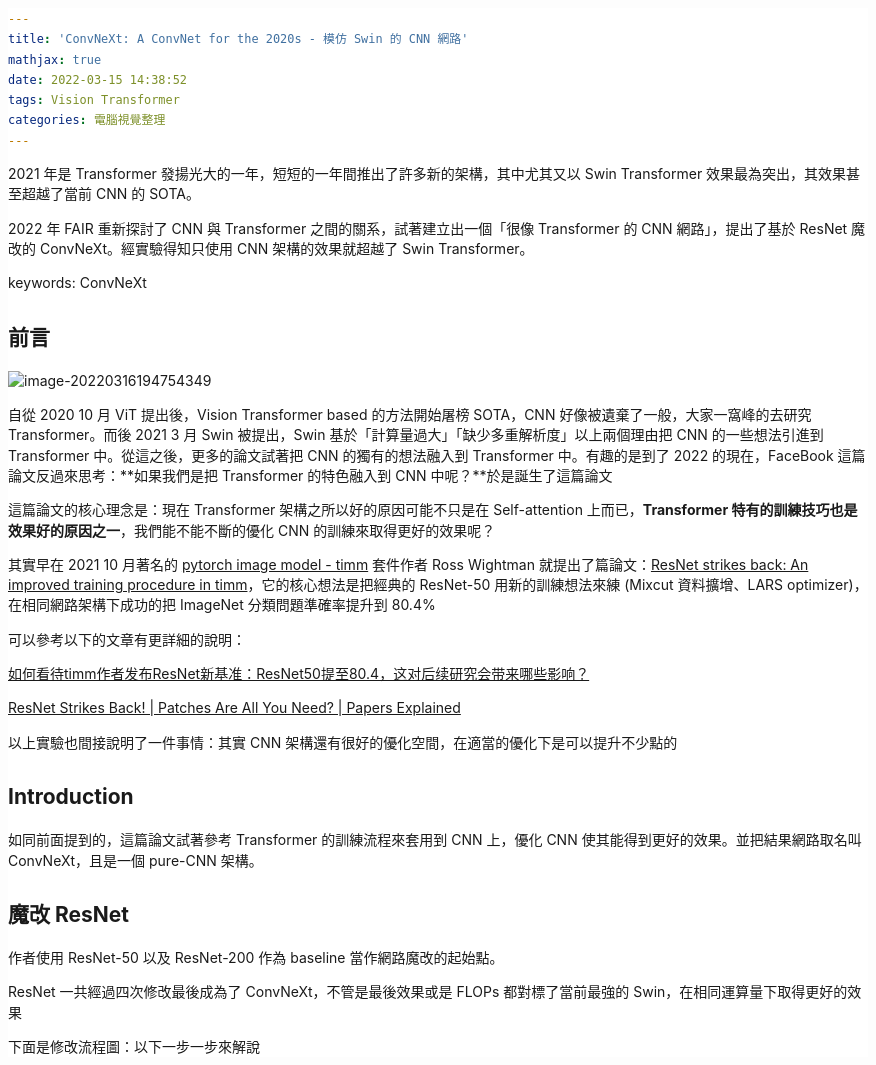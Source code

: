 ```yaml
---
title: 'ConvNeXt: A ConvNet for the 2020s - 模仿 Swin 的 CNN 網路'
mathjax: true
date: 2022-03-15 14:38:52
tags: Vision Transformer
categories: 電腦視覺整理
---
```


2021 年是 Transformer 發揚光大的一年，短短的一年間推出了許多新的架構，其中尤其又以 Swin Transformer 效果最為突出，其效果甚至超越了當前 CNN 的 SOTA。

2022 年 FAIR 重新探討了 CNN 與 Transformer 之間的關系，試著建立出一個「很像 Transformer 的 CNN 網路」，提出了基於 ResNet 魔改的 ConvNeXt。經實驗得知只使用 CNN 架構的效果就超越了 Swin Transformer。

keywords: ConvNeXt


## 前言

![image-20220316194754349](https://i.imgur.com/8jMGxop.png)

自從 2020 10 月 ViT 提出後，Vision Transformer based 的方法開始屠榜 SOTA，CNN 好像被遺棄了一般，大家一窩峰的去研究 Transformer。而後 2021 3 月 Swin 被提出，Swin 基於「計算量過大」「缺少多重解析度」以上兩個理由把 CNN 的一些想法引進到 Transformer 中。從這之後，更多的論文試著把 CNN 的獨有的想法融入到 Transformer 中。有趣的是到了 2022 的現在，FaceBook 這篇論文反過來思考：**如果我們是把 Transformer 的特色融入到 CNN 中呢？**於是誕生了這篇論文

這篇論文的核心理念是：現在 Transformer 架構之所以好的原因可能不只是在 Self-attention 上而已，**Transformer 特有的訓練技巧也是效果好的原因之一**，我們能不能不斷的優化 CNN 的訓練來取得更好的效果呢？

其實早在 2021 10 月著名的 [pytorch image model - timm](https://github.com/rwightman/pytorch-image-models) 套件作者 Ross Wightman 就提出了篇論文：[ResNet strikes back: An improved training procedure in timm](https://arxiv.org/abs/2110.00476)，它的核心想法是把經典的 ResNet-50 用新的訓練想法來練 (Mixcut 資料擴增、LARS optimizer)，在相同網路架構下成功的把 ImageNet 分類問題準確率提升到 80.4%

可以參考以下的文章有更詳細的說明：

[如何看待timm作者发布ResNet新基准：ResNet50提至80.4，这对后续研究会带来哪些影响？](https://www.zhihu.com/question/492966803/answer/2176330600)

[ResNet Strikes Back! | Patches Are All You Need? | Papers Explained](https://www.youtube.com/watch?v=Gl0s0GDqN3c&ab_channel=TheAIEpiphany)

以上實驗也間接說明了一件事情：其實 CNN 架構還有很好的優化空間，在適當的優化下是可以提升不少點的

## Introduction

如同前面提到的，這篇論文試著參考 Transformer 的訓練流程來套用到 CNN 上，優化 CNN 使其能得到更好的效果。並把結果網路取名叫 ConvNeXt，且是一個 pure-CNN 架構。

## 魔改 ResNet

作者使用 ResNet-50 以及 ResNet-200 作為 baseline 當作網路魔改的起始點。

ResNet 一共經過四次修改最後成為了 ConvNeXt，不管是最後效果或是 FLOPs 都對標了當前最強的 Swin，在相同運算量下取得更好的效果

下面是修改流程圖：以下一步一步來解說
